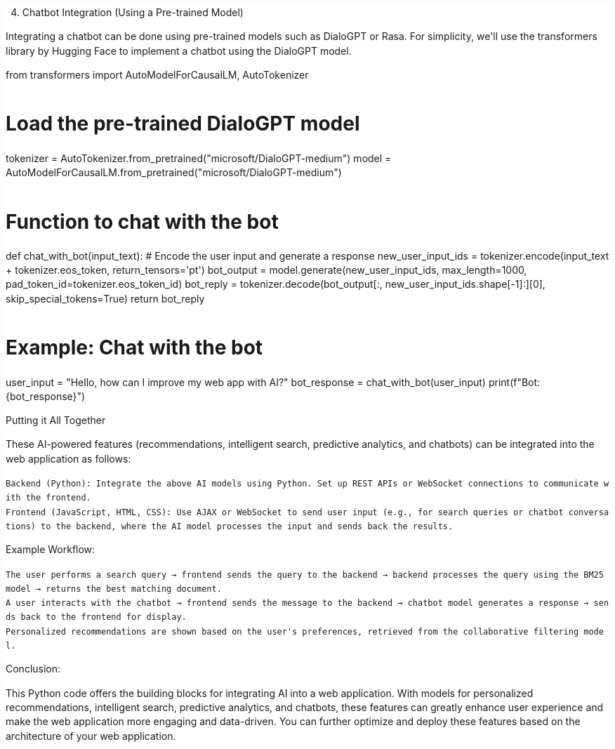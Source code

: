4. Chatbot Integration (Using a Pre-trained Model)

Integrating a chatbot can be done using pre-trained models such as DialoGPT or Rasa. For simplicity, we'll use the transformers library by Hugging Face to implement a chatbot using the DialoGPT model.

from transformers import AutoModelForCausalLM, AutoTokenizer

# Load the pre-trained DialoGPT model
tokenizer = AutoTokenizer.from_pretrained("microsoft/DialoGPT-medium")
model = AutoModelForCausalLM.from_pretrained("microsoft/DialoGPT-medium")

# Function to chat with the bot
def chat_with_bot(input_text):
    # Encode the user input and generate a response
    new_user_input_ids = tokenizer.encode(input_text + tokenizer.eos_token, return_tensors='pt')
    bot_output = model.generate(new_user_input_ids, max_length=1000, pad_token_id=tokenizer.eos_token_id)
    bot_reply = tokenizer.decode(bot_output[:, new_user_input_ids.shape[-1]:][0], skip_special_tokens=True)
    return bot_reply

# Example: Chat with the bot
user_input = "Hello, how can I improve my web app with AI?"
bot_response = chat_with_bot(user_input)
print(f"Bot: {bot_response}")

Putting it All Together

These AI-powered features (recommendations, intelligent search, predictive analytics, and chatbots) can be integrated into the web application as follows:

    Backend (Python): Integrate the above AI models using Python. Set up REST APIs or WebSocket connections to communicate with the frontend.
    Frontend (JavaScript, HTML, CSS): Use AJAX or WebSocket to send user input (e.g., for search queries or chatbot conversations) to the backend, where the AI model processes the input and sends back the results.

Example Workflow:

    The user performs a search query → frontend sends the query to the backend → backend processes the query using the BM25 model → returns the best matching document.
    A user interacts with the chatbot → frontend sends the message to the backend → chatbot model generates a response → sends back to the frontend for display.
    Personalized recommendations are shown based on the user's preferences, retrieved from the collaborative filtering model.

Conclusion:

This Python code offers the building blocks for integrating AI into a web application. With models for personalized recommendations, intelligent search, predictive analytics, and chatbots, these features can greatly enhance user experience and make the web application more engaging and data-driven. You can further optimize and deploy these features based on the architecture of your web application.

